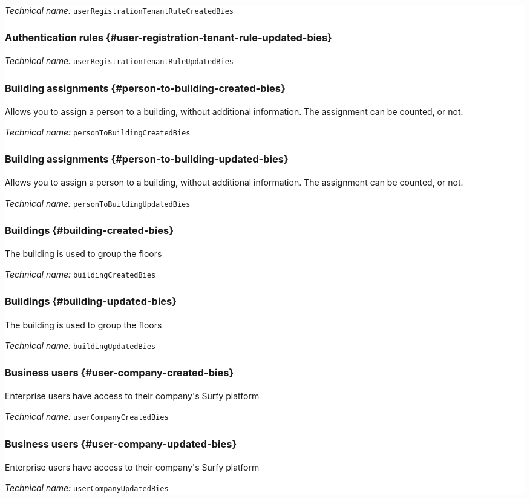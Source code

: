 

*Technical name:* ```userRegistrationTenantRuleCreatedBies```
<PH code="userCompany:userRegistrationTenantRuleCreatedBies"/>

### Authentication rules {#user-registration-tenant-rule-updated-bies}



*Technical name:* ```userRegistrationTenantRuleUpdatedBies```
<PH code="userCompany:userRegistrationTenantRuleUpdatedBies"/>

### Building assignments {#person-to-building-created-bies}

Allows you to assign a person to a building, without additional information. The assignment can be counted, or not.

*Technical name:* ```personToBuildingCreatedBies```
<PH code="userCompany:personToBuildingCreatedBies"/>

### Building assignments {#person-to-building-updated-bies}

Allows you to assign a person to a building, without additional information. The assignment can be counted, or not.

*Technical name:* ```personToBuildingUpdatedBies```
<PH code="userCompany:personToBuildingUpdatedBies"/>

### Buildings {#building-created-bies}

The building is used to group the floors

*Technical name:* ```buildingCreatedBies```
<PH code="userCompany:buildingCreatedBies"/>

### Buildings {#building-updated-bies}

The building is used to group the floors

*Technical name:* ```buildingUpdatedBies```
<PH code="userCompany:buildingUpdatedBies"/>

### Business users {#user-company-created-bies}

Enterprise users have access to their company's Surfy platform

*Technical name:* ```userCompanyCreatedBies```
<PH code="userCompany:userCompanyCreatedBies"/>

### Business users {#user-company-updated-bies}

Enterprise users have access to their company's Surfy platform

*Technical name:* ```userCompanyUpdatedBies```
<PH code="userCompany:userCompanyUpdatedBies"/>
